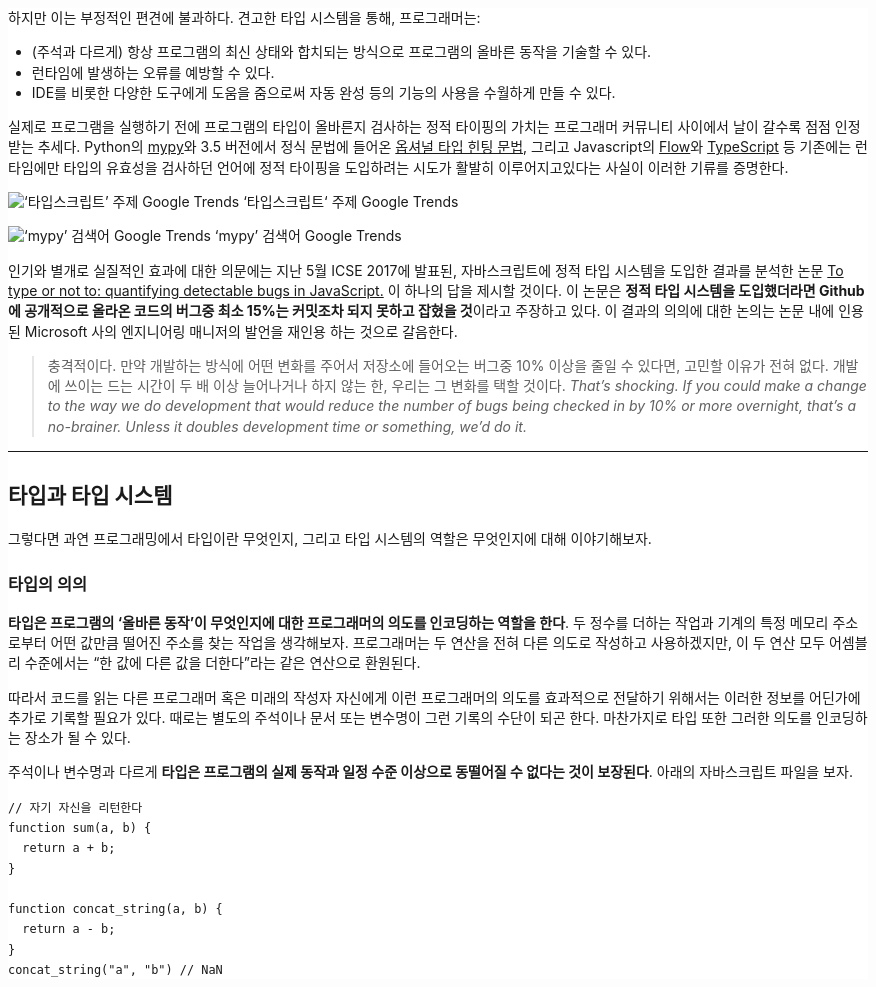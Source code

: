 하지만 이는 부정적인 편견에 불과하다. 견고한 타입 시스템을 통해, 프로그래머는:

- (주석과 다르게) 항상 프로그램의 최신 상태와 합치되는 방식으로 프로그램의 올바른 동작을 기술할 수 있다.
- 런타임에 발생하는 오류를 예방할 수 있다.
- IDE를 비롯한 다양한 도구에게 도움을 줌으로써 자동 완성 등의 기능의 사용을 수월하게 만들 수 있다.

실제로 프로그램을 실행하기 전에 프로그램의 타입이 올바른지 검사하는 정적 타이핑의 가치는 프로그래머 커뮤니티 사이에서 날이 갈수록 점점 인정받는 추세다. Python의 [mypy](http://mypy-lang.org/)와 3.5 버전에서 정식 문법에 들어온 [옵셔널 타입 힌팅 문법](https://docs.python.org/3/library/typing.html), 그리고 Javascript의 [Flow](https://flow.org/)와 [TypeScript](https://www.typescriptlang.org/) 등 기존에는 런타임에만 타입의 유효성을 검사하던 언어에 정적 타이핑을 도입하려는 시도가 활발히 이루어지고있다는 사실이 이러한 기류를 증명한다.

![‘타입스크립트’ 주제 Google Trends](https://s3.ap-northeast-2.amazonaws.com/ahnheejong.name-articles/types-intro/typescript.jpeg)
‘타입스크립트‘ 주제 Google Trends

![‘mypy’ 검색어 Google Trends](https://s3.ap-northeast-2.amazonaws.com/ahnheejong.name-articles/types-intro/mypy.jpeg)
‘mypy’ 검색어 Google Trends

인기와 별개로 실질적인 효과에 대한 의문에는 지난 5월 ICSE 2017에 발표된, 자바스크립트에 정적 타입 시스템을 도입한 결과를 분석한 논문 [To type or not to: quantifying detectable bugs in JavaScript.](http://earlbarr.com/publications/typestudy.pdf) 이 하나의 답을 제시할 것이다. 이 논문은 **정적 타입 시스템을 도입했더라면 Github에 공개적으로 올라온 코드의 버그중 최소 15%는 커밋조차 되지 못하고 잡혔을 것**이라고 주장하고 있다. 이 결과의 의의에 대한 논의는 논문 내에 인용된 Microsoft 사의 엔지니어링 매니저의 발언을 재인용 하는 것으로 갈음한다.

> 충격적이다. 만약 개발하는 방식에 어떤 변화를 주어서 저장소에 들어오는 버그중 10% 이상을 줄일 수 있다면, 고민할 이유가 전혀 없다. 개발에 쓰이는 드는 시간이 두 배 이상 늘어나거나 하지 않는 한, 우리는 그 변화를 택할 것이다. _That’s shocking. If you could make a change to the way we do development that would reduce the number of bugs being checked in by 10% or more overnight, that’s a no-brainer. Unless it doubles development time or something, we’d do it._

---

## 타입과 타입 시스템

그렇다면 과연 프로그래밍에서 타입이란 무엇인지, 그리고 타입 시스템의 역할은 무엇인지에 대해 이야기해보자.

### 타입의 의의

**타입은 프로그램의 ‘올바른 동작’이 무엇인지에 대한 프로그래머의 의도를 인코딩하는 역할을 한다**. 두 정수를 더하는 작업과 기계의 특정 메모리 주소로부터 어떤 값만큼 떨어진 주소를 찾는 작업을 생각해보자. 프로그래머는 두 연산을 전혀 다른 의도로 작성하고 사용하겠지만, 이 두 연산 모두 어셈블리 수준에서는 “한 값에 다른 값을 더한다”라는 같은 연산으로 환원된다.

따라서 코드를 읽는 다른 프로그래머 혹은 미래의 작성자 자신에게 이런 프로그래머의 의도를 효과적으로 전달하기 위해서는 이러한 정보를 어딘가에 추가로 기록할 필요가 있다. 때로는 별도의 주석이나 문서 또는 변수명이 그런 기록의 수단이 되곤 한다. 마찬가지로 타입 또한 그러한 의도를 인코딩하는 장소가 될 수 있다.

주석이나 변수명과 다르게 **타입은 프로그램의 실제 동작과 일정 수준 이상으로 동떨어질 수 없다는 것이 보장된다**. 아래의 자바스크립트 파일을 보자.

```
// 자기 자신을 리턴한다
function sum(a, b) {
  return a + b;
}

function concat_string(a, b) {
  return a - b;
}
concat_string("a", "b") // NaN
```

